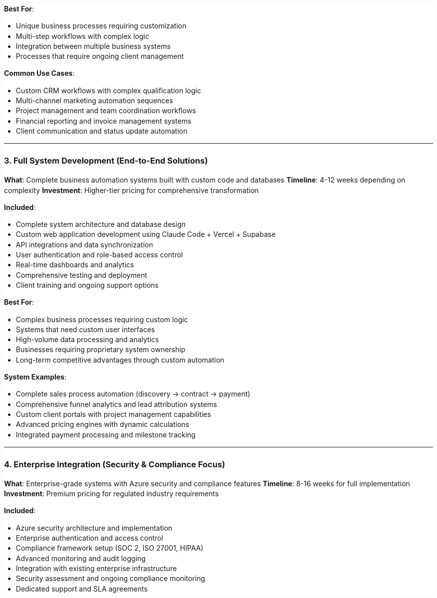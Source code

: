 **Best For**:
- Unique business processes requiring customization
- Multi-step workflows with complex logic
- Integration between multiple business systems
- Processes that require ongoing client management

**Common Use Cases**:
- Custom CRM workflows with complex qualification logic
- Multi-channel marketing automation sequences
- Project management and team coordination workflows
- Financial reporting and invoice management systems
- Client communication and status update automation

---

### **3. Full System Development** (End-to-End Solutions)
**What**: Complete business automation systems built with custom code and databases
**Timeline**: 4-12 weeks depending on complexity
**Investment**: Higher-tier pricing for comprehensive transformation

**Included**:
- Complete system architecture and database design
- Custom web application development using Claude Code + Vercel + Supabase
- API integrations and data synchronization
- User authentication and role-based access control
- Real-time dashboards and analytics
- Comprehensive testing and deployment
- Client training and ongoing support options

**Best For**:
- Complex business processes requiring custom logic
- Systems that need custom user interfaces
- High-volume data processing and analytics
- Businesses requiring proprietary system ownership
- Long-term competitive advantages through custom automation

**System Examples**:
- Complete sales process automation (discovery → contract → payment)
- Comprehensive funnel analytics and lead attribution systems
- Custom client portals with project management capabilities
- Advanced pricing engines with dynamic calculations
- Integrated payment processing and milestone tracking

---

### **4. Enterprise Integration** (Security & Compliance Focus)
**What**: Enterprise-grade systems with Azure security and compliance features
**Timeline**: 8-16 weeks for full implementation
**Investment**: Premium pricing for regulated industry requirements

**Included**:
- Azure security architecture and implementation
- Enterprise authentication and access control
- Compliance framework setup (SOC 2, ISO 27001, HIPAA)
- Advanced monitoring and audit logging
- Integration with existing enterprise infrastructure
- Security assessment and ongoing compliance monitoring
- Dedicated support and SLA agreements
